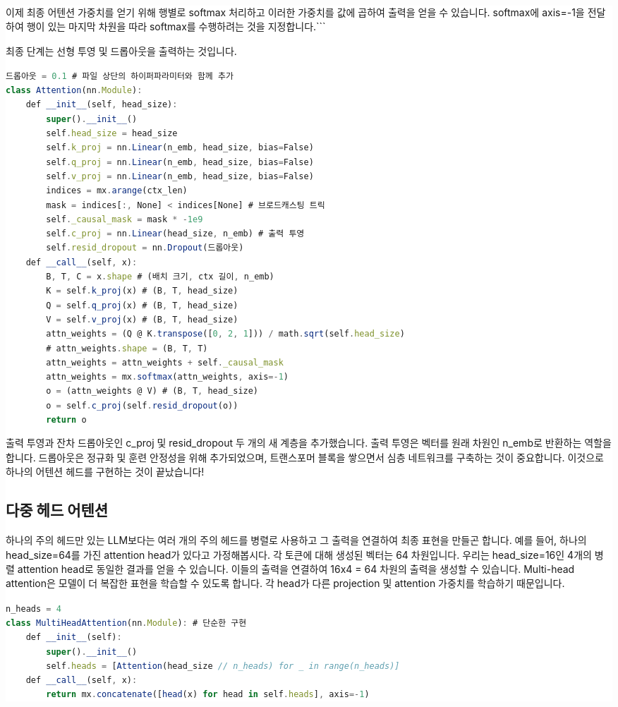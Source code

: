 이제 최종 어텐션 가중치를 얻기 위해 행별로 softmax 처리하고 이러한 가중치를 값에 곱하여 출력을 얻을 수 있습니다. softmax에 axis=-1을 전달하여 행이 있는 마지막 차원을 따라 softmax를 수행하려는 것을 지정합니다.```

<div class="content-ad"></div>

최종 단계는 선형 투영 및 드롭아웃을 출력하는 것입니다.

```js
드롭아웃 = 0.1 # 파일 상단의 하이퍼파라미터와 함께 추가
class Attention(nn.Module):
    def __init__(self, head_size):
        super().__init__()
        self.head_size = head_size
        self.k_proj = nn.Linear(n_emb, head_size, bias=False)
        self.q_proj = nn.Linear(n_emb, head_size, bias=False)
        self.v_proj = nn.Linear(n_emb, head_size, bias=False)
        indices = mx.arange(ctx_len)
        mask = indices[:, None] < indices[None] # 브로드캐스팅 트릭
        self._causal_mask = mask * -1e9
        self.c_proj = nn.Linear(head_size, n_emb) # 출력 투영
        self.resid_dropout = nn.Dropout(드롭아웃)
    def __call__(self, x):
        B, T, C = x.shape # (배치 크기, ctx 길이, n_emb)
        K = self.k_proj(x) # (B, T, head_size)
        Q = self.q_proj(x) # (B, T, head_size)
        V = self.v_proj(x) # (B, T, head_size)
        attn_weights = (Q @ K.transpose([0, 2, 1])) / math.sqrt(self.head_size)
        # attn_weights.shape = (B, T, T)
        attn_weights = attn_weights + self._causal_mask
        attn_weights = mx.softmax(attn_weights, axis=-1)
        o = (attn_weights @ V) # (B, T, head_size)
        o = self.c_proj(self.resid_dropout(o))
        return o
```

출력 투영과 잔차 드롭아웃인 c_proj 및 resid_dropout 두 개의 새 계층을 추가했습니다. 출력 투영은 벡터를 원래 차원인 n_emb로 반환하는 역할을 합니다. 드롭아웃은 정규화 및 훈련 안정성을 위해 추가되었으며, 트랜스포머 블록을 쌓으면서 심층 네트워크를 구축하는 것이 중요합니다. 이것으로 하나의 어텐션 헤드를 구현하는 것이 끝났습니다!

## 다중 헤드 어텐션

<div class="content-ad"></div>

하나의 주의 헤드만 있는 LLM보다는 여러 개의 주의 헤드를 병렬로 사용하고 그 출력을 연결하여 최종 표현을 만들곤 합니다. 예를 들어, 하나의 head_size=64를 가진 attention head가 있다고 가정해봅시다. 각 토큰에 대해 생성된 벡터는 64 차원입니다. 우리는 head_size=16인 4개의 병렬 attention head로 동일한 결과를 얻을 수 있습니다. 이들의 출력을 연결하여 16x4 = 64 차원의 출력을 생성할 수 있습니다. Multi-head attention은 모델이 더 복잡한 표현을 학습할 수 있도록 합니다. 각 head가 다른 projection 및 attention 가중치를 학습하기 때문입니다.

```js
n_heads = 4
class MultiHeadAttention(nn.Module): # 단순한 구현
    def __init__(self):
        super().__init__()
        self.heads = [Attention(head_size // n_heads) for _ in range(n_heads)]
    def __call__(self, x):
        return mx.concatenate([head(x) for head in self.heads], axis=-1)
```
